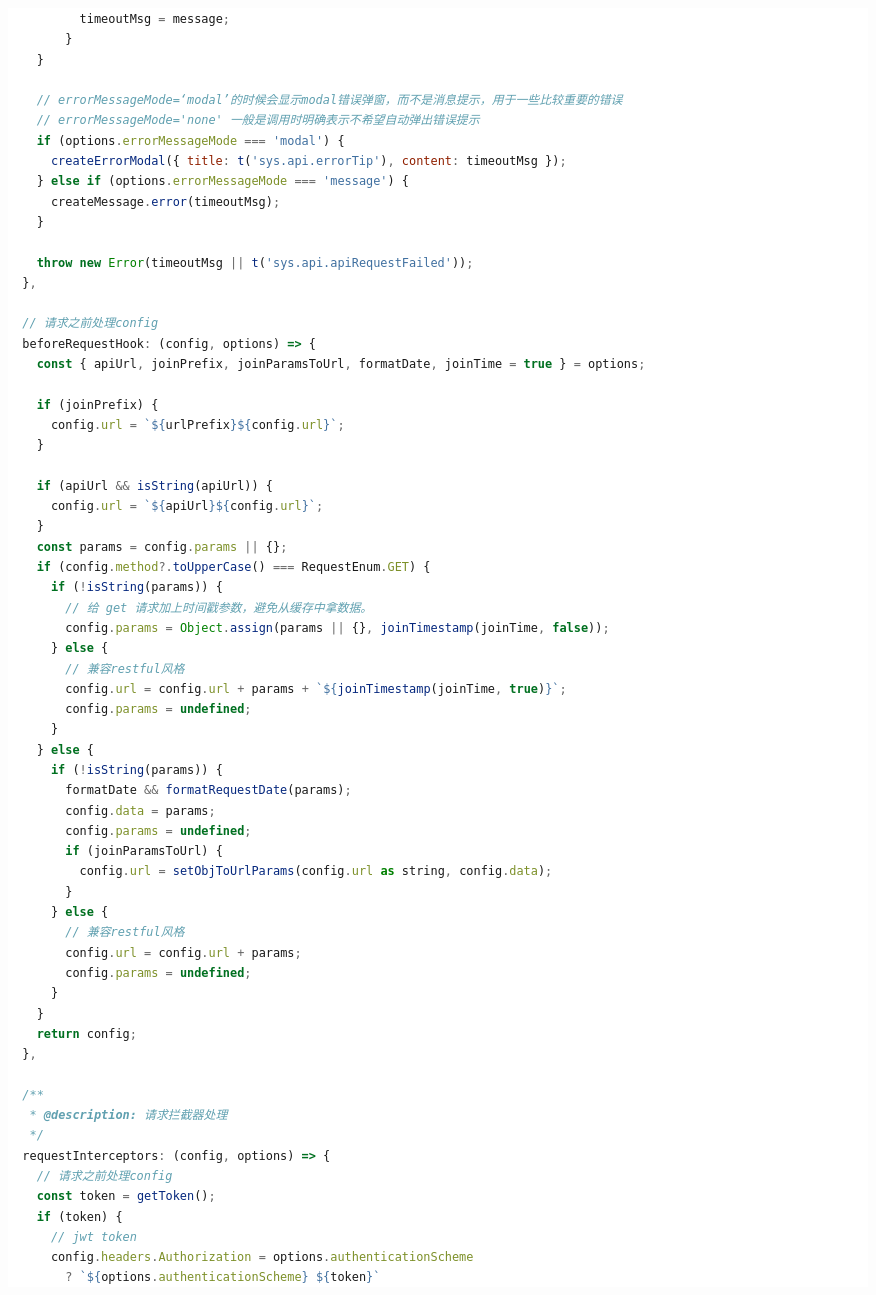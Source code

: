 ```js
          timeoutMsg = message;
        }
    }

    // errorMessageMode=‘modal’的时候会显示modal错误弹窗，而不是消息提示，用于一些比较重要的错误
    // errorMessageMode='none' 一般是调用时明确表示不希望自动弹出错误提示
    if (options.errorMessageMode === 'modal') {
      createErrorModal({ title: t('sys.api.errorTip'), content: timeoutMsg });
    } else if (options.errorMessageMode === 'message') {
      createMessage.error(timeoutMsg);
    }

    throw new Error(timeoutMsg || t('sys.api.apiRequestFailed'));
  },

  // 请求之前处理config
  beforeRequestHook: (config, options) => {
    const { apiUrl, joinPrefix, joinParamsToUrl, formatDate, joinTime = true } = options;

    if (joinPrefix) {
      config.url = `${urlPrefix}${config.url}`;
    }

    if (apiUrl && isString(apiUrl)) {
      config.url = `${apiUrl}${config.url}`;
    }
    const params = config.params || {};
    if (config.method?.toUpperCase() === RequestEnum.GET) {
      if (!isString(params)) {
        // 给 get 请求加上时间戳参数，避免从缓存中拿数据。
        config.params = Object.assign(params || {}, joinTimestamp(joinTime, false));
      } else {
        // 兼容restful风格
        config.url = config.url + params + `${joinTimestamp(joinTime, true)}`;
        config.params = undefined;
      }
    } else {
      if (!isString(params)) {
        formatDate && formatRequestDate(params);
        config.data = params;
        config.params = undefined;
        if (joinParamsToUrl) {
          config.url = setObjToUrlParams(config.url as string, config.data);
        }
      } else {
        // 兼容restful风格
        config.url = config.url + params;
        config.params = undefined;
      }
    }
    return config;
  },

  /**
   * @description: 请求拦截器处理
   */
  requestInterceptors: (config, options) => {
    // 请求之前处理config
    const token = getToken();
    if (token) {
      // jwt token
      config.headers.Authorization = options.authenticationScheme
        ? `${options.authenticationScheme} ${token}`
```